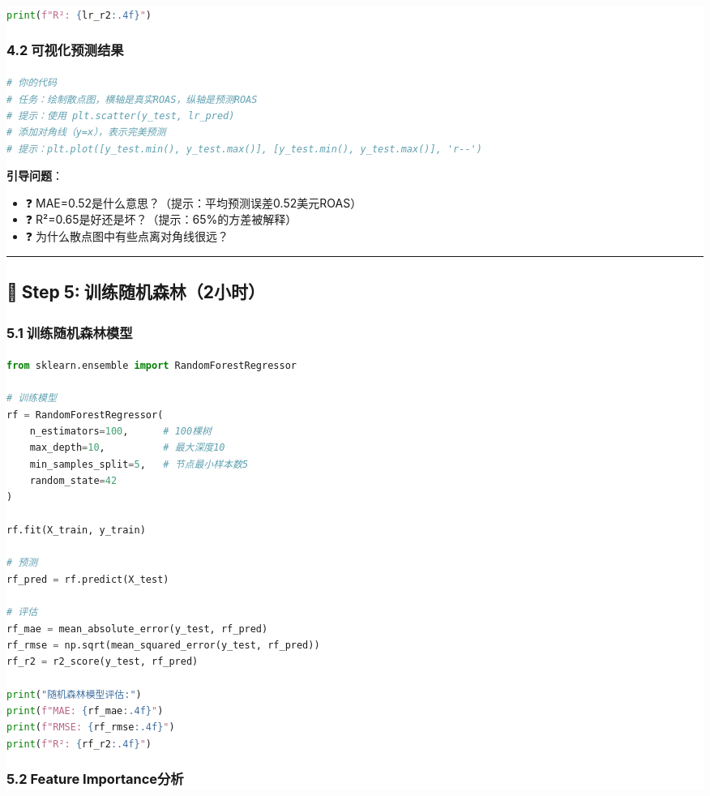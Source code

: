 ```python
print(f"R²: {lr_r2:.4f}")
```

### 4.2 可视化预测结果

```python
# 你的代码
# 任务：绘制散点图，横轴是真实ROAS，纵轴是预测ROAS
# 提示：使用 plt.scatter(y_test, lr_pred)
# 添加对角线（y=x），表示完美预测
# 提示：plt.plot([y_test.min(), y_test.max()], [y_test.min(), y_test.max()], 'r--')
```

**引导问题**：
- ❓ MAE=0.52是什么意思？（提示：平均预测误差0.52美元ROAS）
- ❓ R²=0.65是好还是坏？（提示：65%的方差被解释）
- ❓ 为什么散点图中有些点离对角线很远？

---

## 📝 Step 5: 训练随机森林（2小时）

### 5.1 训练随机森林模型

```python
from sklearn.ensemble import RandomForestRegressor

# 训练模型
rf = RandomForestRegressor(
    n_estimators=100,      # 100棵树
    max_depth=10,          # 最大深度10
    min_samples_split=5,   # 节点最小样本数5
    random_state=42
)

rf.fit(X_train, y_train)

# 预测
rf_pred = rf.predict(X_test)

# 评估
rf_mae = mean_absolute_error(y_test, rf_pred)
rf_rmse = np.sqrt(mean_squared_error(y_test, rf_pred))
rf_r2 = r2_score(y_test, rf_pred)

print("随机森林模型评估:")
print(f"MAE: {rf_mae:.4f}")
print(f"RMSE: {rf_rmse:.4f}")
print(f"R²: {rf_r2:.4f}")
```

### 5.2 Feature Importance分析
